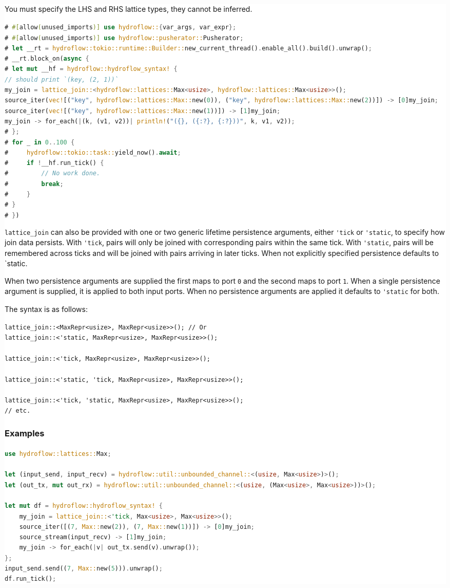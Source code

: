 You must specify the LHS and RHS lattice types, they cannot be inferred.

```rust
# #[allow(unused_imports)] use hydroflow::{var_args, var_expr};
# #[allow(unused_imports)] use hydroflow::pusherator::Pusherator;
# let __rt = hydroflow::tokio::runtime::Builder::new_current_thread().enable_all().build().unwrap();
# __rt.block_on(async {
# let mut __hf = hydroflow::hydroflow_syntax! {
// should print `(key, (2, 1))`
my_join = lattice_join::<hydroflow::lattices::Max<usize>, hydroflow::lattices::Max<usize>>();
source_iter(vec![("key", hydroflow::lattices::Max::new(0)), ("key", hydroflow::lattices::Max::new(2))]) -> [0]my_join;
source_iter(vec![("key", hydroflow::lattices::Max::new(1))]) -> [1]my_join;
my_join -> for_each(|(k, (v1, v2))| println!("({}, ({:?}, {:?}))", k, v1, v2));
# };
# for _ in 0..100 {
#     hydroflow::tokio::task::yield_now().await;
#     if !__hf.run_tick() {
#         // No work done.
#         break;
#     }
# }
# })
```

`lattice_join` can also be provided with one or two generic lifetime persistence arguments, either
`'tick` or `'static`, to specify how join data persists. With `'tick`, pairs will only be
joined with corresponding pairs within the same tick. With `'static`, pairs will be remembered
across ticks and will be joined with pairs arriving in later ticks. When not explicitly
specified persistence defaults to `static.

When two persistence arguments are supplied the first maps to port `0` and the second maps to
port `1`.
When a single persistence argument is supplied, it is applied to both input ports.
When no persistence arguments are applied it defaults to `'static` for both.

The syntax is as follows:
```hydroflow,ignore
lattice_join::<MaxRepr<usize>, MaxRepr<usize>>(); // Or
lattice_join::<'static, MaxRepr<usize>, MaxRepr<usize>>();

lattice_join::<'tick, MaxRepr<usize>, MaxRepr<usize>>();

lattice_join::<'static, 'tick, MaxRepr<usize>, MaxRepr<usize>>();

lattice_join::<'tick, 'static, MaxRepr<usize>, MaxRepr<usize>>();
// etc.
```

### Examples

```rust
use hydroflow::lattices::Max;

let (input_send, input_recv) = hydroflow::util::unbounded_channel::<(usize, Max<usize>)>();
let (out_tx, mut out_rx) = hydroflow::util::unbounded_channel::<(usize, (Max<usize>, Max<usize>))>();

let mut df = hydroflow::hydroflow_syntax! {
    my_join = lattice_join::<'tick, Max<usize>, Max<usize>>();
    source_iter([(7, Max::new(2)), (7, Max::new(1))]) -> [0]my_join;
    source_stream(input_recv) -> [1]my_join;
    my_join -> for_each(|v| out_tx.send(v).unwrap());
};
input_send.send((7, Max::new(5))).unwrap();
df.run_tick();
```